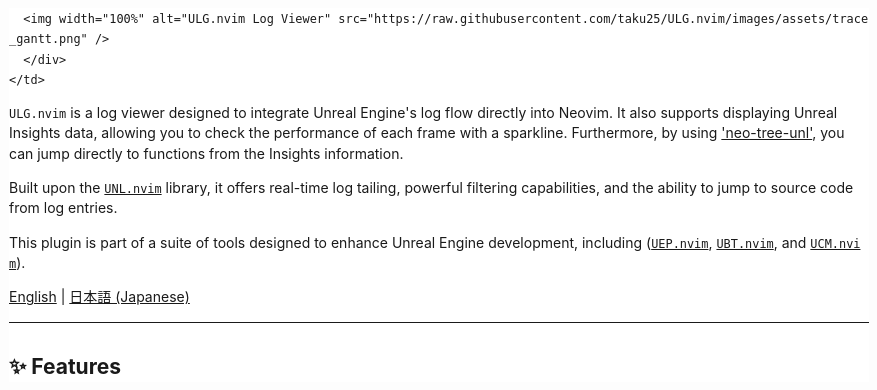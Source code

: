       <img width="100%" alt="ULG.nvim Log Viewer" src="https://raw.githubusercontent.com/taku25/ULG.nvim/images/assets/trace_gantt.png" />
      </div>
    </td>
  </tr>
</table>

`ULG.nvim` is a log viewer designed to integrate Unreal Engine's log flow directly into Neovim.
It also supports displaying Unreal Insights data, allowing you to check the performance of each frame with a sparkline. Furthermore, by using ['neo-tree-unl'](https://github.com/taku25/neo-tree-unl), you can jump directly to functions from the Insights information.

Built upon the [`UNL.nvim`](https://github.com/taku25/UNL.nvim) library, it offers real-time log tailing, powerful filtering capabilities, and the ability to jump to source code from log entries.

This plugin is part of a suite of tools designed to enhance Unreal Engine development, including ([`UEP.nvim`](https://github.com/taku25/UEP.nvim), [`UBT.nvim`](https://github.com/taku25/UBT.nvim), and [`UCM.nvim`](https://github.com/taku25/UCM.nvim)).

[English](./README.md) | [日本語 (Japanese)](./README_ja.md)

---

## ✨ Features
